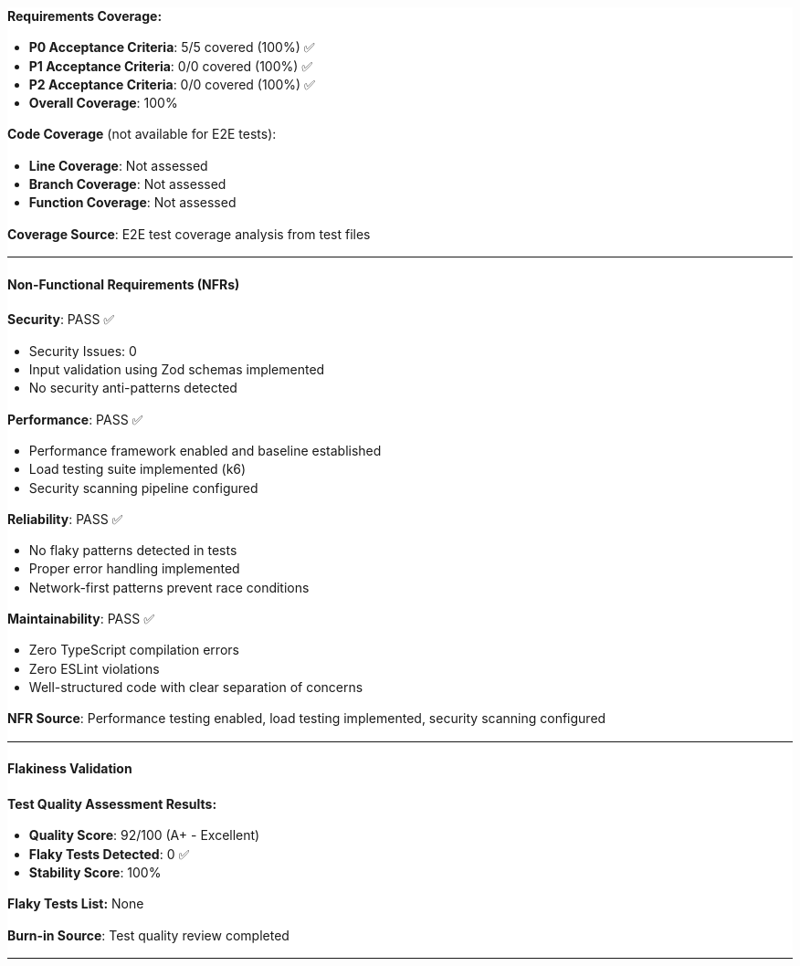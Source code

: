 **Requirements Coverage:**

- **P0 Acceptance Criteria**: 5/5 covered (100%) ✅
- **P1 Acceptance Criteria**: 0/0 covered (100%) ✅
- **P2 Acceptance Criteria**: 0/0 covered (100%) ✅
- **Overall Coverage**: 100%

**Code Coverage** (not available for E2E tests):

- **Line Coverage**: Not assessed
- **Branch Coverage**: Not assessed
- **Function Coverage**: Not assessed

**Coverage Source**: E2E test coverage analysis from test files

---

#### Non-Functional Requirements (NFRs)

**Security**: PASS ✅

- Security Issues: 0
- Input validation using Zod schemas implemented
- No security anti-patterns detected

**Performance**: PASS ✅

- Performance framework enabled and baseline established
- Load testing suite implemented (k6)
- Security scanning pipeline configured

**Reliability**: PASS ✅

- No flaky patterns detected in tests
- Proper error handling implemented
- Network-first patterns prevent race conditions

**Maintainability**: PASS ✅

- Zero TypeScript compilation errors
- Zero ESLint violations
- Well-structured code with clear separation of concerns

**NFR Source**: Performance testing enabled, load testing implemented, security
scanning configured

---

#### Flakiness Validation

**Test Quality Assessment Results:**

- **Quality Score**: 92/100 (A+ - Excellent)
- **Flaky Tests Detected**: 0 ✅
- **Stability Score**: 100%

**Flaky Tests List:** None

**Burn-in Source**: Test quality review completed

---
